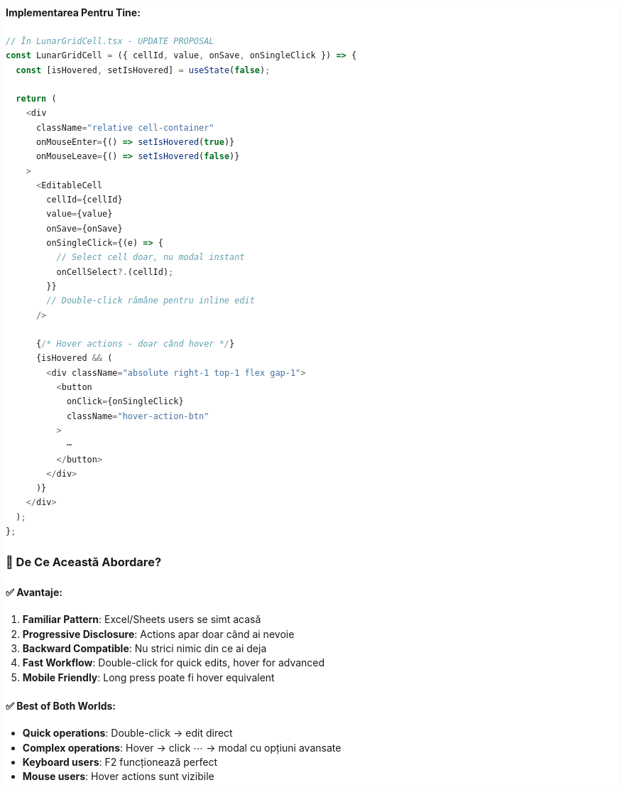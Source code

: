 #### **Implementarea Pentru Tine:**

```typescript
// În LunarGridCell.tsx - UPDATE PROPOSAL
const LunarGridCell = ({ cellId, value, onSave, onSingleClick }) => {
  const [isHovered, setIsHovered] = useState(false);
  
  return (
    <div 
      className="relative cell-container"
      onMouseEnter={() => setIsHovered(true)}
      onMouseLeave={() => setIsHovered(false)}
    >
      <EditableCell
        cellId={cellId}
        value={value}
        onSave={onSave}
        onSingleClick={(e) => {
          // Select cell doar, nu modal instant
          onCellSelect?.(cellId);
        }}
        // Double-click rămâne pentru inline edit
      />
      
      {/* Hover actions - doar când hover */}
      {isHovered && (
        <div className="absolute right-1 top-1 flex gap-1">
          <button 
            onClick={onSingleClick}
            className="hover-action-btn"
          >
            ⋯
          </button>
        </div>
      )}
    </div>
  );
};
```

### 🚀 De Ce Această Abordare?

#### **✅ Avantaje:**
1. **Familiar Pattern**: Excel/Sheets users se simt acasă
2. **Progressive Disclosure**: Actions apar doar când ai nevoie
3. **Backward Compatible**: Nu strici nimic din ce ai deja
4. **Fast Workflow**: Double-click for quick edits, hover for advanced
5. **Mobile Friendly**: Long press poate fi hover equivalent

#### **✅ Best of Both Worlds:**
- **Quick operations**: Double-click → edit direct
- **Complex operations**: Hover → click ⋯ → modal cu opțiuni avansate
- **Keyboard users**: F2 funcționează perfect
- **Mouse users**: Hover actions sunt vizibile
